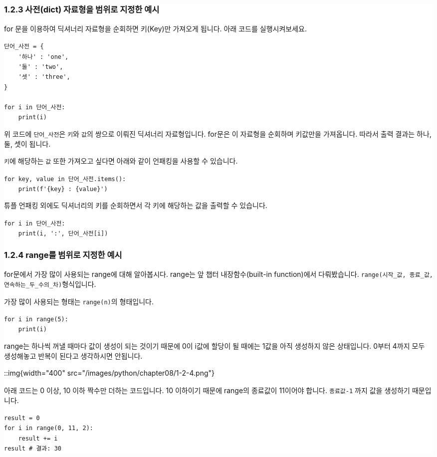 
### 1.2.3 **사전(dict) 자료형을 범위로 지정한 예시**

for 문을 이용하여 딕셔너리 자료형을 순회하면 키(Key)만 가져오게 됩니다. 아래 코드를 실행시켜보세요.

```python-exec
단어_사전 = {
    '하나' : 'one',
    '둘' : 'two',
    '셋' : 'three',
}

for i in 단어_사전:
    print(i)
```

위 코드에 `단어_사전`은 `키`와 `값`의 쌍으로 이뤄진 딕셔너리 자료형입니다. for문은 이 자료형을 순회하며 키값만을 가져옵니다. 따라서 출력 결과는 하나, 둘, 셋이 됩니다.

`키`에 해당하는 `값` 또한 가져오고 싶다면 아래와 같이 언패킹을 사용할 수 있습니다.

```python-exec
for key, value in 단어_사전.items():
    print(f'{key} : {value}')
```

튜플 언패킹 외에도 딕셔너리의 키를 순회하면서 각 키에 해당하는 값을 출력할 수 있습니다.

```python-exec
for i in 단어_사전:
    print(i, ':', 단어_사전[i])
```

### 1.2.4 range를 **범위로 지정한 예시**

for문에서 가장 많이 사용되는 range에 대해 알아봅시다. range는 앞 챕터 내장함수(built-in function)에서 다뤄봤습니다. `range(시작_값, 종료_값, 연속하는_두_수의_차)`형식입니다.

가장 많이 사용되는 형태는 `range(n)`의 형태입니다.

```python-exec
for i in range(5):
    print(i)
```

range는 하나씩 꺼낼 때마다 값이 생성이 되는 것이기 때문에 0이 i값에 할당이 될 때에는 1값을 아직 생성하지 않은 상태입니다. 0부터 4까지 모두 생성해놓고 반복이 된다고 생각하시면 안됩니다.

::img{width="400" src="/images/python/chapter08/1-2-4.png"}


아래 코드는 0 이상, 10 이하 짝수만 더하는 코드입니다. 10 이하이기 때문에 range의 종료값이 11이어야 합니다. `종료값-1` 까지 값을 생성하기 때문입니다.

```python-exec
result = 0
for i in range(0, 11, 2):
    result += i
result # 결과: 30
```
